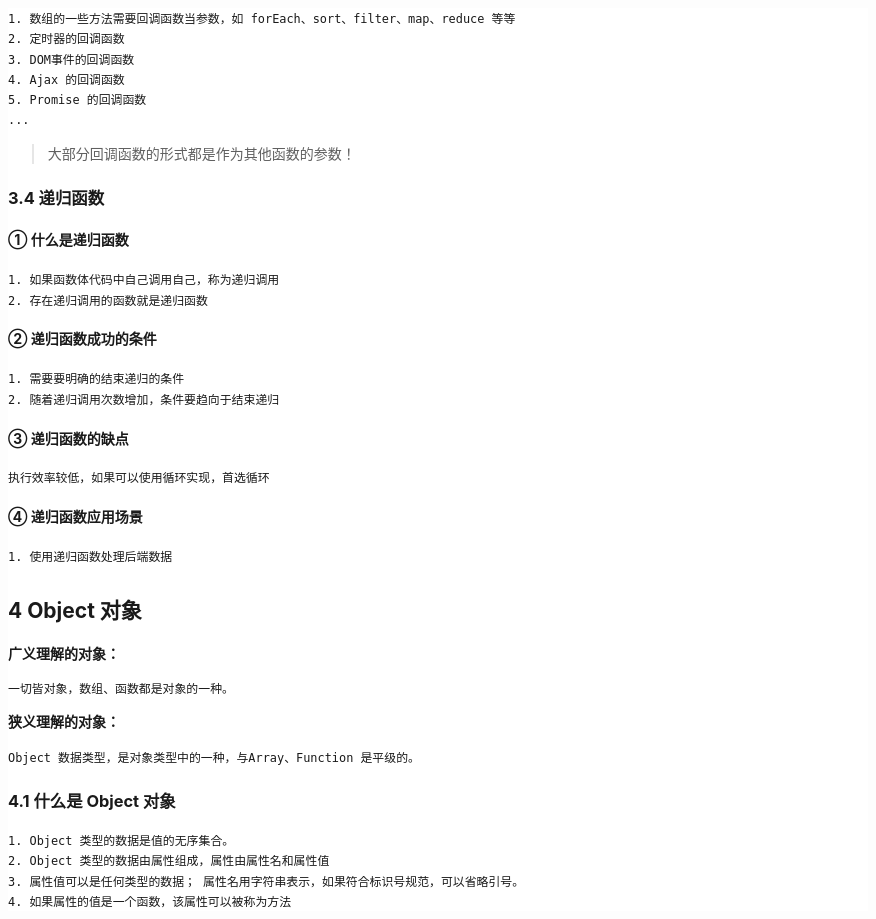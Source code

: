 ```
1. 数组的一些方法需要回调函数当参数，如 forEach、sort、filter、map、reduce 等等
2. 定时器的回调函数
3. DOM事件的回调函数
4. Ajax 的回调函数
5. Promise 的回调函数
...
```

> 大部分回调函数的形式都是作为其他函数的参数！

### 3.4 递归函数

#### ① 什么是递归函数

```
1. 如果函数体代码中自己调用自己，称为递归调用
2. 存在递归调用的函数就是递归函数
```

#### ② 递归函数成功的条件

```
1. 需要要明确的结束递归的条件
2. 随着递归调用次数增加，条件要趋向于结束递归
```

#### ③ 递归函数的缺点

```
执行效率较低，如果可以使用循环实现，首选循环
```

#### ④ 递归函数应用场景

```
1. 使用递归函数处理后端数据
```




## 4 Object 对象

**广义理解的对象：**

```
一切皆对象，数组、函数都是对象的一种。
```

**狭义理解的对象：**

```
Object 数据类型，是对象类型中的一种，与Array、Function 是平级的。
```

### 4.1 什么是 Object 对象

```
1. Object 类型的数据是值的无序集合。
2. Object 类型的数据由属性组成，属性由属性名和属性值
3. 属性值可以是任何类型的数据； 属性名用字符串表示，如果符合标识号规范，可以省略引号。
4. 如果属性的值是一个函数，该属性可以被称为方法
```
